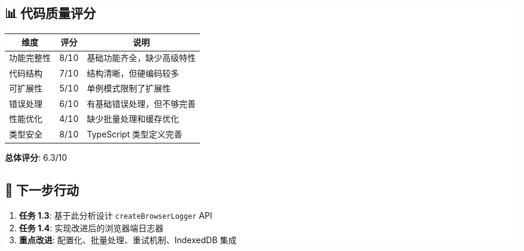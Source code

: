 ## 📊 代码质量评分

| 维度 | 评分 | 说明 |
|------|------|------|
| 功能完整性 | 8/10 | 基础功能齐全，缺少高级特性 |
| 代码结构 | 7/10 | 结构清晰，但硬编码较多 |
| 可扩展性 | 5/10 | 单例模式限制了扩展性 |
| 错误处理 | 6/10 | 有基础错误处理，但不够完善 |
| 性能优化 | 4/10 | 缺少批量处理和缓存优化 |
| 类型安全 | 8/10 | TypeScript 类型定义完善 |

**总体评分**: 6.3/10

## 🚀 下一步行动

1. **任务 1.3**: 基于此分析设计 `createBrowserLogger` API
2. **任务 1.4**: 实现改进后的浏览器端日志器
3. **重点改进**: 配置化、批量处理、重试机制、IndexedDB 集成

